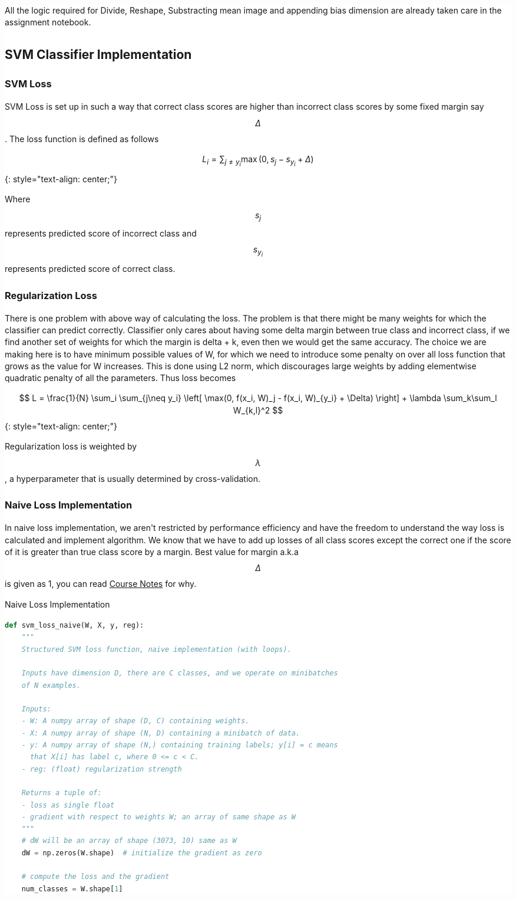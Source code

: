 All the logic required for Divide, Reshape, Substracting mean image and appending bias dimension are already taken care in the assignment notebook.  

## SVM Classifier Implementation  

### SVM Loss  

SVM Loss is set up in such a way that correct class scores are higher than incorrect class scores by some fixed margin say $$ \Delta $$. The loss function is defined as follows  

$$ L_i = \sum_{j\neq y_i} \max(0, s_j - s_{y_i} + \Delta) $$
{: style="text-align: center;"}

Where $$ s_j $$ represents predicted score of incorrect class and $$ s_{y_i} $$ represents predicted score of correct class.  

### Regularization Loss

There is one problem with above way of calculating the loss. The problem is that there might be many weights for which the classifier can predict correctly. Classifier only cares about having some delta margin between true class and incorrect class, if we find another set of weights for which the margin is delta + k, even then we would get the same accuracy. The choice we are making here is to have minimum possible values of W, for which we need to introduce some penalty on over all loss function that grows as the value for W increases. This is done using L2 norm, which discourages large weights by adding elementwise quadratic penalty of all the parameters. Thus loss becomes  

$$ L = \frac{1}{N} \sum_i \sum_{j\neq y_i} \left[ \max(0, f(x_i, W)_j - f(x_i, W)_{y_i} + \Delta) \right] + \lambda \sum_k\sum_l W_{k,l}^2 $$
{: style="text-align: center;"}  

Regularization loss is weighted by $$ \lambda $$, a hyperparameter that is usually determined by cross-validation.

### Naive Loss Implementation

In naive loss implementation, we aren't restricted by performance efficiency and have the freedom to understand the way loss is calculated and implement algorithm. We know that we have to add up losses of all class scores except the correct one if the score of it is greater than true class score by a margin. Best value for margin a.k.a $$ \Delta $$ is given as 1, you can read [Course Notes](http://cs231n.github.io/linear-classify/#practical-considerations) for why.  

Naive Loss Implementation
```python
def svm_loss_naive(W, X, y, reg):
    """
    Structured SVM loss function, naive implementation (with loops).

    Inputs have dimension D, there are C classes, and we operate on minibatches
    of N examples.

    Inputs:
    - W: A numpy array of shape (D, C) containing weights.
    - X: A numpy array of shape (N, D) containing a minibatch of data.
    - y: A numpy array of shape (N,) containing training labels; y[i] = c means
      that X[i] has label c, where 0 <= c < C.
    - reg: (float) regularization strength

    Returns a tuple of:
    - loss as single float
    - gradient with respect to weights W; an array of same shape as W
    """
    # dW will be an array of shape (3073, 10) same as W
    dW = np.zeros(W.shape)  # initialize the gradient as zero

    # compute the loss and the gradient
    num_classes = W.shape[1]
```
